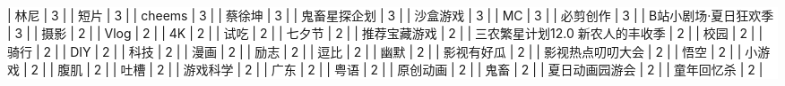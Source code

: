 | 林尼 | 3 |
| 短片 | 3 |
| cheems | 3 |
| 蔡徐坤 | 3 |
| 鬼畜星探企划 | 3 |
| 沙盒游戏 | 3 |
| MC | 3 |
| 必剪创作 | 3 |
| B站小剧场·夏日狂欢季 | 3 |
| 摄影 | 2 |
| Vlog | 2 |
| 4K | 2 |
| 试吃 | 2 |
| 七夕节 | 2 |
| 推荐宝藏游戏 | 2 |
| 三农繁星计划12.0  新农人的丰收季 | 2 |
| 校园 | 2 |
| 骑行 | 2 |
| DIY | 2 |
| 科技 | 2 |
| 漫画 | 2 |
| 励志 | 2 |
| 逗比 | 2 |
| 幽默 | 2 |
| 影视有好瓜 | 2 |
| 影视热点叨叨大会 | 2 |
| 悟空 | 2 |
| 小游戏 | 2 |
| 腹肌 | 2 |
| 吐槽 | 2 |
| 游戏科学 | 2 |
| 广东 | 2 |
| 粤语 | 2 |
| 原创动画 | 2 |
| 鬼畜 | 2 |
| 夏日动画园游会 | 2 |
| 童年回忆杀 | 2 |
